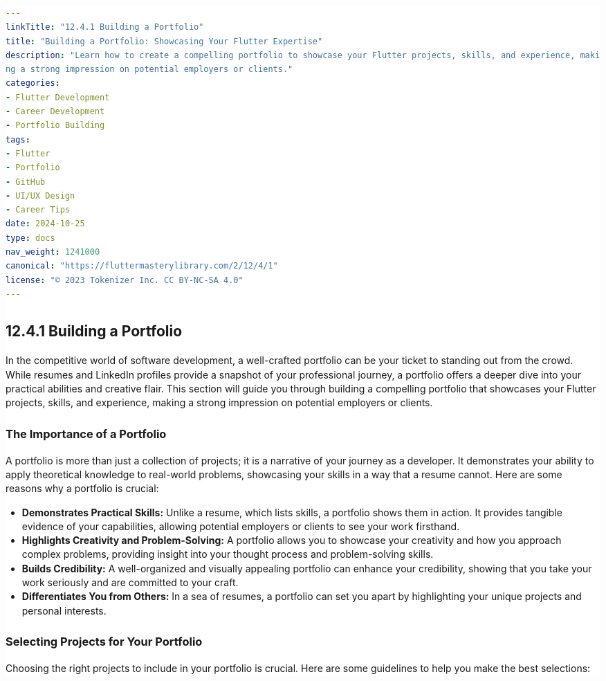 ```yaml
---
linkTitle: "12.4.1 Building a Portfolio"
title: "Building a Portfolio: Showcasing Your Flutter Expertise"
description: "Learn how to create a compelling portfolio to showcase your Flutter projects, skills, and experience, making a strong impression on potential employers or clients."
categories:
- Flutter Development
- Career Development
- Portfolio Building
tags:
- Flutter
- Portfolio
- GitHub
- UI/UX Design
- Career Tips
date: 2024-10-25
type: docs
nav_weight: 1241000
canonical: "https://fluttermasterylibrary.com/2/12/4/1"
license: "© 2023 Tokenizer Inc. CC BY-NC-SA 4.0"
---
```


## 12.4.1 Building a Portfolio

In the competitive world of software development, a well-crafted portfolio can be your ticket to standing out from the crowd. While resumes and LinkedIn profiles provide a snapshot of your professional journey, a portfolio offers a deeper dive into your practical abilities and creative flair. This section will guide you through building a compelling portfolio that showcases your Flutter projects, skills, and experience, making a strong impression on potential employers or clients.

### The Importance of a Portfolio

A portfolio is more than just a collection of projects; it is a narrative of your journey as a developer. It demonstrates your ability to apply theoretical knowledge to real-world problems, showcasing your skills in a way that a resume cannot. Here are some reasons why a portfolio is crucial:

- **Demonstrates Practical Skills:** Unlike a resume, which lists skills, a portfolio shows them in action. It provides tangible evidence of your capabilities, allowing potential employers or clients to see your work firsthand.
- **Highlights Creativity and Problem-Solving:** A portfolio allows you to showcase your creativity and how you approach complex problems, providing insight into your thought process and problem-solving skills.
- **Builds Credibility:** A well-organized and visually appealing portfolio can enhance your credibility, showing that you take your work seriously and are committed to your craft.
- **Differentiates You from Others:** In a sea of resumes, a portfolio can set you apart by highlighting your unique projects and personal interests.

### Selecting Projects for Your Portfolio

Choosing the right projects to include in your portfolio is crucial. Here are some guidelines to help you make the best selections:
